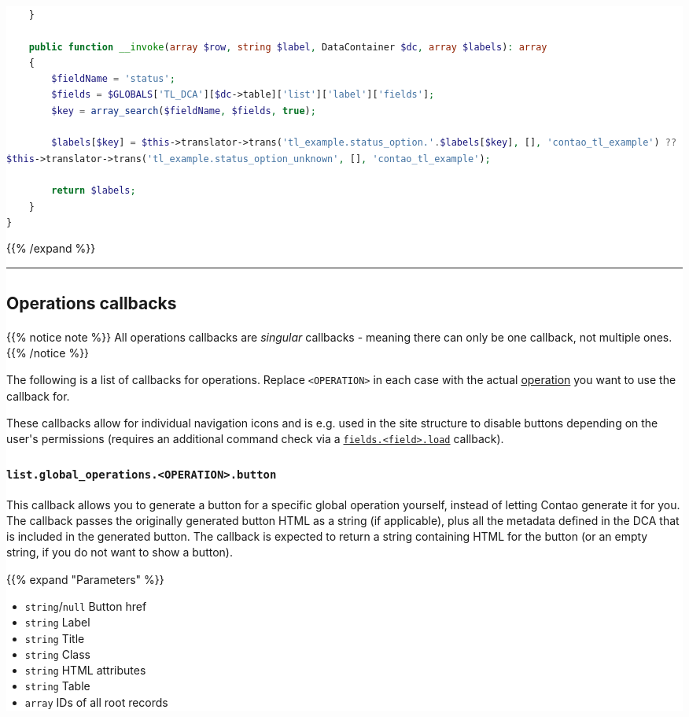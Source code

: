 ```php
    }
    
    public function __invoke(array $row, string $label, DataContainer $dc, array $labels): array
    {
        $fieldName = 'status';
        $fields = $GLOBALS['TL_DCA'][$dc->table]['list']['label']['fields'];
        $key = array_search($fieldName, $fields, true);

        $labels[$key] = $this->translator->trans('tl_example.status_option.'.$labels[$key], [], 'contao_tl_example') ?? $this->translator->trans('tl_example.status_option_unknown', [], 'contao_tl_example');

        return $labels;
    }
}
```
{{% /expand %}}

***


## Operations callbacks

{{% notice note %}}
All operations callbacks are _singular_ callbacks - meaning there can only be
one callback, not multiple ones.
{{% /notice %}}

The following is a list of callbacks for operations. Replace `<OPERATION>`
in each case with the actual [operation][DcaListOperations] you want to use the callback for.

These callbacks allow for individual navigation icons and is e.g. used in the
site structure to disable buttons depending on the user's permissions (requires
an additional command check via a [`fields.<field>.load`](#fields-field-load) callback).


### `list.global_operations.<OPERATION>.button`

This callback allows you to generate a button for a specific global operation yourself, instead of letting Contao 
generate it for you. The callback passes the originally generated button HTML as a string (if applicable), plus all the 
metadata defined in the DCA that is included in the generated button. The callback is expected to return a string 
containing HTML for the button (or an empty string, if you do not want to show a button).

{{% expand "Parameters" %}}
* `string`/`null` Button href
* `string` Label
* `string` Title
* `string` Class
* `string` HTML attributes
* `string` Table
* `array` IDs of all root records


[hooks]: /framework/hooks/
[registerCallbacks]: /framework/dca/#registering-callbacks
[DcaListOperations]: /reference/dca/list/#operations